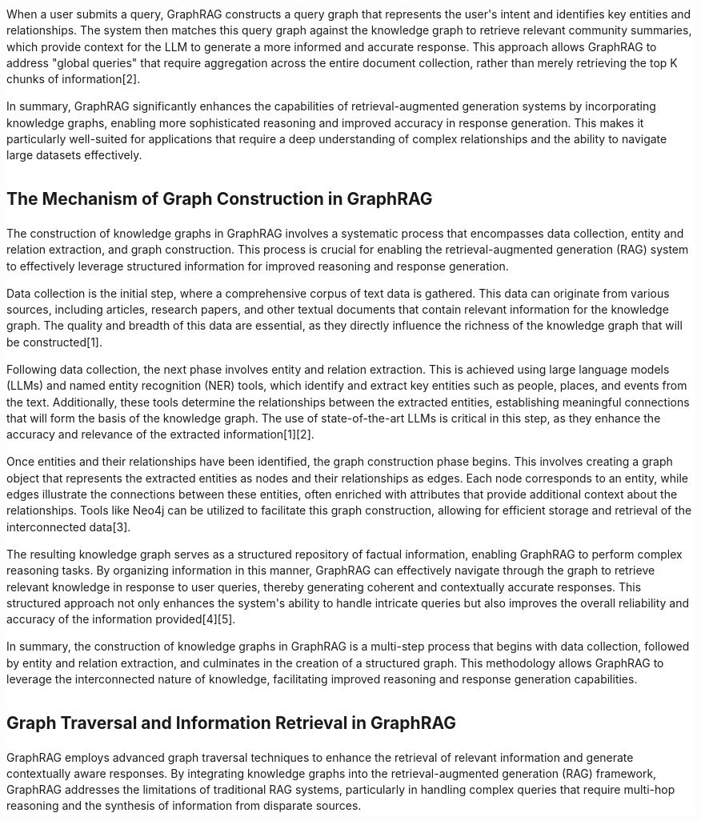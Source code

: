 When a user submits a query, GraphRAG constructs a query graph that represents the user's intent and identifies key entities and relationships. The system then matches this query graph against the knowledge graph to retrieve relevant community summaries, which provide context for the LLM to generate a more informed and accurate response. This approach allows GraphRAG to address "global queries" that require aggregation across the entire document collection, rather than merely retrieving the top K chunks of information[2].

In summary, GraphRAG significantly enhances the capabilities of retrieval-augmented generation systems by incorporating knowledge graphs, enabling more sophisticated reasoning and improved accuracy in response generation. This makes it particularly well-suited for applications that require a deep understanding of complex relationships and the ability to navigate large datasets effectively.
## The Mechanism of Graph Construction in GraphRAG
The construction of knowledge graphs in GraphRAG involves a systematic process that encompasses data collection, entity and relation extraction, and graph construction. This process is crucial for enabling the retrieval-augmented generation (RAG) system to effectively leverage structured information for improved reasoning and response generation.

Data collection is the initial step, where a comprehensive corpus of text data is gathered. This data can originate from various sources, including articles, research papers, and other textual documents that contain relevant information for the knowledge graph. The quality and breadth of this data are essential, as they directly influence the richness of the knowledge graph that will be constructed[1].

Following data collection, the next phase involves entity and relation extraction. This is achieved using large language models (LLMs) and named entity recognition (NER) tools, which identify and extract key entities such as people, places, and events from the text. Additionally, these tools determine the relationships between the extracted entities, establishing meaningful connections that will form the basis of the knowledge graph. The use of state-of-the-art LLMs is critical in this step, as they enhance the accuracy and relevance of the extracted information[1][2].

Once entities and their relationships have been identified, the graph construction phase begins. This involves creating a graph object that represents the extracted entities as nodes and their relationships as edges. Each node corresponds to an entity, while edges illustrate the connections between these entities, often enriched with attributes that provide additional context about the relationships. Tools like Neo4j can be utilized to facilitate this graph construction, allowing for efficient storage and retrieval of the interconnected data[3].

The resulting knowledge graph serves as a structured repository of factual information, enabling GraphRAG to perform complex reasoning tasks. By organizing information in this manner, GraphRAG can effectively navigate through the graph to retrieve relevant knowledge in response to user queries, thereby generating coherent and contextually accurate responses. This structured approach not only enhances the system's ability to handle intricate queries but also improves the overall reliability and accuracy of the information provided[4][5].

In summary, the construction of knowledge graphs in GraphRAG is a multi-step process that begins with data collection, followed by entity and relation extraction, and culminates in the creation of a structured graph. This methodology allows GraphRAG to leverage the interconnected nature of knowledge, facilitating improved reasoning and response generation capabilities.
## Graph Traversal and Information Retrieval in GraphRAG
GraphRAG employs advanced graph traversal techniques to enhance the retrieval of relevant information and generate contextually aware responses. By integrating knowledge graphs into the retrieval-augmented generation (RAG) framework, GraphRAG addresses the limitations of traditional RAG systems, particularly in handling complex queries that require multi-hop reasoning and the synthesis of information from disparate sources.
